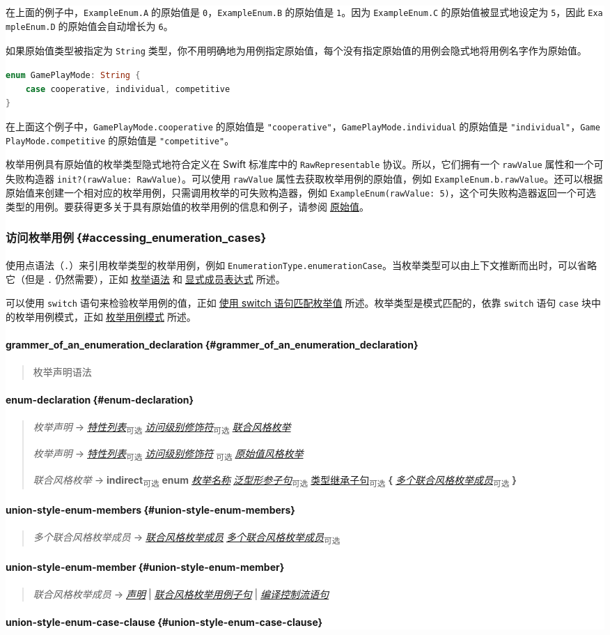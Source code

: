 在上面的例子中，`ExampleEnum.A` 的原始值是 `0`，`ExampleEnum.B` 的原始值是 `1`。因为 `ExampleEnum.C` 的原始值被显式地设定为 `5`，因此 `ExampleEnum.D` 的原始值会自动增长为 `6`。

如果原始值类型被指定为 `String` 类型，你不用明确地为用例指定原始值，每个没有指定原始值的用例会隐式地将用例名字作为原始值。

```swift
enum GamePlayMode: String {
    case cooperative, individual, competitive
}
```

在上面这个例子中，`GamePlayMode.cooperative` 的原始值是 `"cooperative"`，`GamePlayMode.individual` 的原始值是 `"individual"`，`GamePlayMode.competitive` 的原始值是 `"competitive"`。

枚举用例具有原始值的枚举类型隐式地符合定义在 Swift 标准库中的 `RawRepresentable` 协议。所以，它们拥有一个 `rawValue` 属性和一个可失败构造器 `init?(rawValue: RawValue)`。可以使用 `rawValue` 属性去获取枚举用例的原始值，例如 `ExampleEnum.b.rawValue`。还可以根据原始值来创建一个相对应的枚举用例，只需调用枚举的可失败构造器，例如 `ExampleEnum(rawValue: 5)`，这个可失败构造器返回一个可选类型的用例。要获得更多关于具有原始值的枚举用例的信息和例子，请参阅 [原始值](../chapter2/08_Enumerations.md#raw_values)。

### 访问枚举用例 {#accessing_enumeration_cases}
使用点语法（`.`）来引用枚举类型的枚举用例，例如 `EnumerationType.enumerationCase`。当枚举类型可以由上下文推断而出时，可以省略它（但是 `.` 仍然需要），正如 [枚举语法](../chapter2/08_Enumerations.md#enumeration_syntax) 和 [显式成员表达式](./04_Expressions.md#explicit_member_expression) 所述。

可以使用 `switch` 语句来检验枚举用例的值，正如 [使用 switch 语句匹配枚举值](../chapter2/08_Enumerations.md#matching_enumeration_values_with_a_switch_statement) 所述。枚举类型是模式匹配的，依靠 `switch` 语句 `case` 块中的枚举用例模式，正如 [枚举用例模式](./08_Patterns.md#enumeration_case_pattern) 所述。


#### grammer_of_an_enumeration_declaration {#grammer_of_an_enumeration_declaration}
> 枚举声明语法
> 
>
> 
####  enum-declaration {#enum-declaration}
> 
> *枚举声明* → [*特性列表*](./07_Attributes.md#attributes)<sub>可选</sub> [*访问级别修饰符*](#access-level-modifier)<sub>可选</sub> [*联合风格枚举*](#union-style-enum)
> 
> *枚举声明* → [*特性列表*](./07_Attributes.md#attributes)<sub>可选</sub> [*访问级别修饰符*](#access-level-modifier) <sub>可选</sub> [*原始值风格枚举*](#raw-value-style-enum)
> 
>
> *联合风格枚举* → **indirect**<sub>可选</sub> **enum** [*枚举名称*](#enum-name) [*泛型形参子句*](08_Generic_Parameters_and_Arguments.md#generic-parameter-clause)<sub>可选</sub> [类型继承子句](./03_Types.md#type-inheritance-clause)<sub>可选</sub> **{** [*多个联合风格枚举成员*](#union-style-enum-members)<sub>可选</sub> **}**
> 
> 
####  union-style-enum-members {#union-style-enum-members}
> 
> *多个联合风格枚举成员* → [*联合风格枚举成员*](#union-style-enum-member) [*多个联合风格枚举成员*](#union-style-enum-members)<sub>可选</sub>
> 
> 
####  union-style-enum-member {#union-style-enum-member}
> 
> *联合风格枚举成员* → [*声明*](#declaration) | [*联合风格枚举用例子句*](#union-style-enum-case-clause) | [*编译控制流语句*](05_Statements.md#compiler-control-statement)
> 
> 
####  union-style-enum-case-clause {#union-style-enum-case-clause}
> 